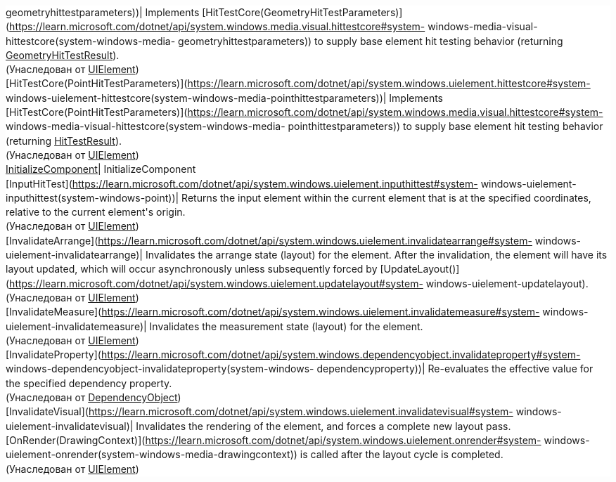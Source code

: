 geometryhittestparameters\))| Implements
[HitTestCore(GeometryHitTestParameters)](https://learn.microsoft.com/dotnet/api/system.windows.media.visual.hittestcore#system-
windows-media-visual-hittestcore\(system-windows-media-
geometryhittestparameters\)) to supply base element hit testing behavior
(returning
[GeometryHitTestResult](https://learn.microsoft.com/dotnet/api/system.windows.media.geometryhittestresult)).  
(Унаследован от
[UIElement](https://learn.microsoft.com/dotnet/api/system.windows.uielement))  
[HitTestCore(PointHitTestParameters)](https://learn.microsoft.com/dotnet/api/system.windows.uielement.hittestcore#system-
windows-uielement-hittestcore\(system-windows-media-pointhittestparameters\))|
Implements
[HitTestCore(PointHitTestParameters)](https://learn.microsoft.com/dotnet/api/system.windows.media.visual.hittestcore#system-
windows-media-visual-hittestcore\(system-windows-media-
pointhittestparameters\)) to supply base element hit testing behavior
(returning
[HitTestResult](https://learn.microsoft.com/dotnet/api/system.windows.media.hittestresult)).  
(Унаследован от
[UIElement](https://learn.microsoft.com/dotnet/api/system.windows.uielement))  
[InitializeComponent](M_Tessa_Extensions_Default_Client_Views_RecordView_InitializeComponent.htm)|
InitializeComponent  
[InputHitTest](https://learn.microsoft.com/dotnet/api/system.windows.uielement.inputhittest#system-
windows-uielement-inputhittest\(system-windows-point\))| Returns the input
element within the current element that is at the specified coordinates,
relative to the current element's origin.  
(Унаследован от
[UIElement](https://learn.microsoft.com/dotnet/api/system.windows.uielement))  
[InvalidateArrange](https://learn.microsoft.com/dotnet/api/system.windows.uielement.invalidatearrange#system-
windows-uielement-invalidatearrange)| Invalidates the arrange state (layout)
for the element. After the invalidation, the element will have its layout
updated, which will occur asynchronously unless subsequently forced by
[UpdateLayout()](https://learn.microsoft.com/dotnet/api/system.windows.uielement.updatelayout#system-
windows-uielement-updatelayout).  
(Унаследован от
[UIElement](https://learn.microsoft.com/dotnet/api/system.windows.uielement))  
[InvalidateMeasure](https://learn.microsoft.com/dotnet/api/system.windows.uielement.invalidatemeasure#system-
windows-uielement-invalidatemeasure)| Invalidates the measurement state
(layout) for the element.  
(Унаследован от
[UIElement](https://learn.microsoft.com/dotnet/api/system.windows.uielement))  
[InvalidateProperty](https://learn.microsoft.com/dotnet/api/system.windows.dependencyobject.invalidateproperty#system-
windows-dependencyobject-invalidateproperty\(system-windows-
dependencyproperty\))| Re-evaluates the effective value for the specified
dependency property.  
(Унаследован от
[DependencyObject](https://learn.microsoft.com/dotnet/api/system.windows.dependencyobject))  
[InvalidateVisual](https://learn.microsoft.com/dotnet/api/system.windows.uielement.invalidatevisual#system-
windows-uielement-invalidatevisual)| Invalidates the rendering of the element,
and forces a complete new layout pass.
[OnRender(DrawingContext)](https://learn.microsoft.com/dotnet/api/system.windows.uielement.onrender#system-
windows-uielement-onrender\(system-windows-media-drawingcontext\)) is called
after the layout cycle is completed.  
(Унаследован от
[UIElement](https://learn.microsoft.com/dotnet/api/system.windows.uielement))  